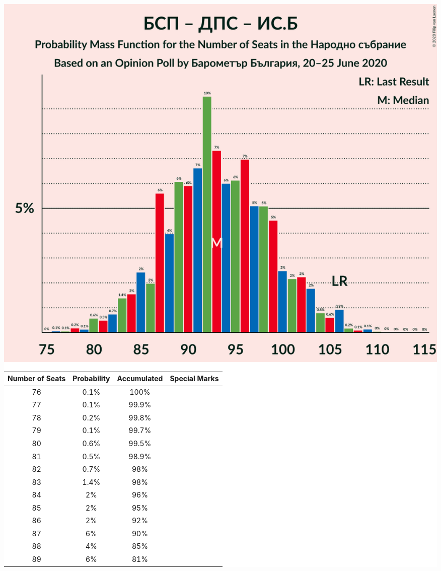 ![Graph with seats probability mass function not yet produced](2020-06-25-БарометърБългария-coalitions-seats-pmf-бсп–дпс–исб.png "Seats Probability Mass Function")

| Number of Seats | Probability | Accumulated | Special Marks |
|:---------------:|:-----------:|:-----------:|:-------------:|
| 76 | 0.1% | 100% |  |
| 77 | 0.1% | 99.9% |  |
| 78 | 0.2% | 99.8% |  |
| 79 | 0.1% | 99.7% |  |
| 80 | 0.6% | 99.5% |  |
| 81 | 0.5% | 98.9% |  |
| 82 | 0.7% | 98% |  |
| 83 | 1.4% | 98% |  |
| 84 | 2% | 96% |  |
| 85 | 2% | 95% |  |
| 86 | 2% | 92% |  |
| 87 | 6% | 90% |  |
| 88 | 4% | 85% |  |
| 89 | 6% | 81% |  |